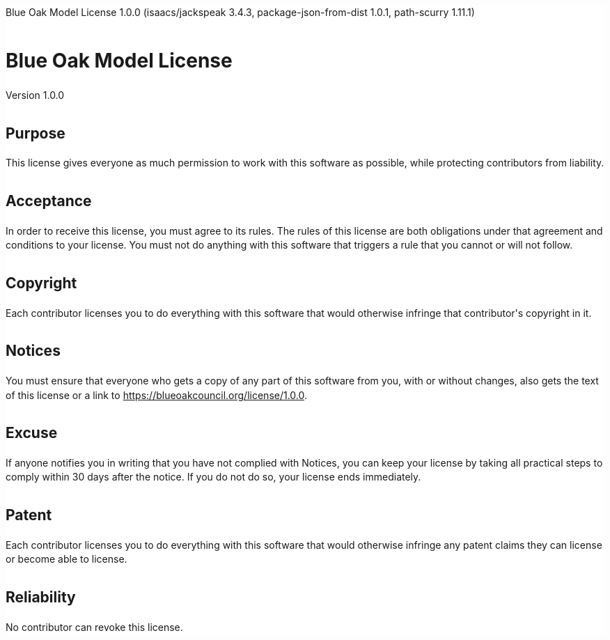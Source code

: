 
Blue Oak Model License 1.0.0
(isaacs/jackspeak 3.4.3, package-json-from-dist 1.0.1, path-scurry 1.11.1)

Blue Oak Model License
======================

Version 1.0.0


Purpose
-------

This license gives everyone as much permission to work with this software as
possible, while protecting contributors from liability.


Acceptance
----------

In order to receive this license, you must agree to its rules. The rules of this
license are both obligations under that agreement and conditions to your license.
You must not do anything with this software that triggers a rule that you cannot
or will not follow.


Copyright
---------

Each contributor licenses you to do everything with this software that would
otherwise infringe that contributor's copyright in it.


Notices
-------

You must ensure that everyone who gets a copy of any part of this software from
you, with or without changes, also gets the text of this license or a link to
https://blueoakcouncil.org/license/1.0.0.


Excuse
------

If anyone notifies you in writing that you have not complied with Notices, you
can keep your license by taking all practical steps to comply within 30 days
after the notice. If you do not do so, your license ends immediately.


Patent
------

Each contributor licenses you to do everything with this software that would
otherwise infringe any patent claims they can license or become able to license.


Reliability
-----------

No contributor can revoke this license.
